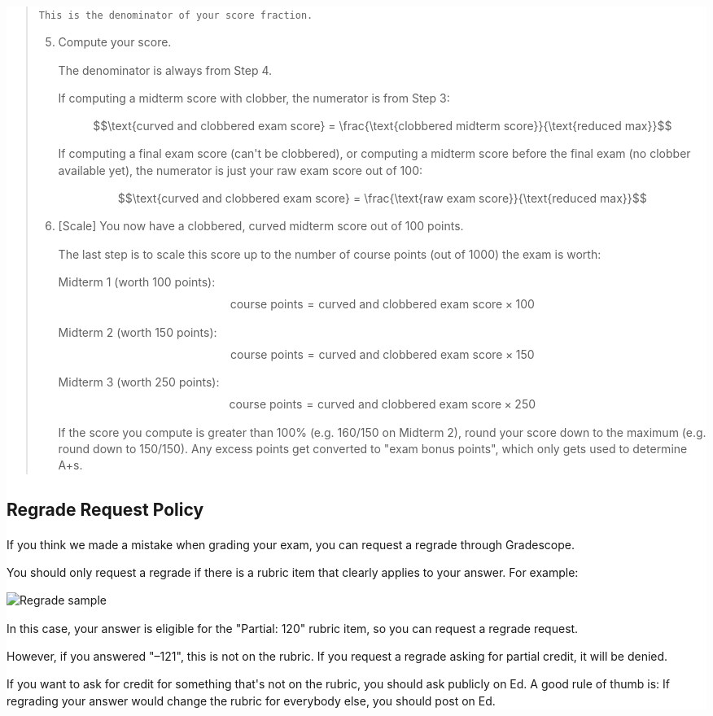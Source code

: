 > 
>     This is the denominator of your score fraction.
> 
> 5. Compute your score.
> 
>     The denominator is always from Step 4.
> 
>     If computing a midterm score with clobber, the numerator is from Step 3:
> 
>     $$\text{curved and clobbered exam score} = \frac{\text{clobbered midterm score}}{\text{reduced max}}$$
> 
>     If computing a final exam score (can't be clobbered), or computing a midterm score before the final exam (no clobber available yet), the numerator is just your raw exam score out of 100:
> 
>     $$\text{curved and clobbered exam score} = \frac{\text{raw exam score}}{\text{reduced max}}$$
> 
> 6. [Scale] You now have a clobbered, curved midterm score out of 100 points.
> 
>     The last step is to scale this score up to the number of course points (out of 1000) the exam is worth:
> 
>     Midterm 1 (worth 100 points): $$\text{course points} = \text{curved and clobbered exam score} \times 100$$
> 
>     Midterm 2 (worth 150 points): $$\text{course points} = \text{curved and clobbered exam score} \times 150$$
> 
>     Midterm 3 (worth 250 points): $$\text{course points} = \text{curved and clobbered exam score} \times 250$$
> 
>     If the score you compute is greater than 100% (e.g. 160/150 on Midterm 2), round your score down to the maximum (e.g. round down to 150/150). Any excess points get converted to "exam bonus points", which only gets used to determine A+s. 


## Regrade Request Policy

If you think we made a mistake when grading your exam, you can request a regrade through Gradescope.

You should only request a regrade if there is a rubric item that clearly applies to your answer. For example:

![Regrade sample](../exams-img/regrade-sample.png)

In this case, your answer is eligible for the "Partial: 120" rubric item, so you can request a regrade request.

However, if you answered "–121", this is not on the rubric. If you request a regrade asking for partial credit, it will be denied.

If you want to ask for credit for something that's not on the rubric, you should ask publicly on Ed. A good rule of thumb is: If regrading your answer would change the rubric for everybody else, you should post on Ed.
